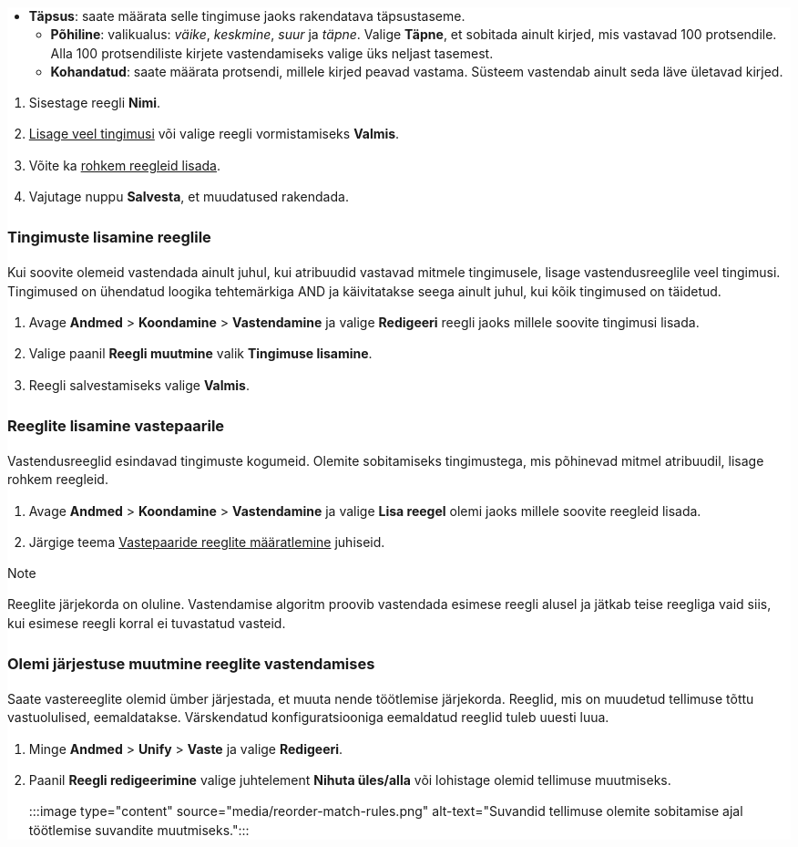    - **Täpsus**: saate määrata selle tingimuse jaoks rakendatava täpsustaseme. 
     - **Põhiline**: valikualus: *väike*, *keskmine*, *suur* ja *täpne*. Valige **Täpne**, et sobitada ainult kirjed, mis vastavad 100 protsendile. Alla 100 protsendiliste kirjete vastendamiseks valige üks neljast tasemest.
     - **Kohandatud**: saate määrata protsendi, millele kirjed peavad vastama. Süsteem vastendab ainult seda läve ületavad kirjed.

1. Sisestage reegli **Nimi**.

1. [Lisage veel tingimusi](#add-conditions-to-a-rule) või valige reegli vormistamiseks **Valmis**.

1. Võite ka [rohkem reegleid lisada](#add-rules-to-a-match-pair).

1. Vajutage nuppu **Salvesta**, et muudatused rakendada.

### <a name="add-conditions-to-a-rule"></a>Tingimuste lisamine reeglile

Kui soovite olemeid vastendada ainult juhul, kui atribuudid vastavad mitmele tingimusele, lisage vastendusreeglile veel tingimusi. Tingimused on ühendatud loogika tehtemärkiga AND ja käivitatakse seega ainult juhul, kui kõik tingimused on täidetud.

1. Avage **Andmed** > **Koondamine** > **Vastendamine** ja valige **Redigeeri** reegli jaoks millele soovite tingimusi lisada.

1. Valige paanil **Reegli muutmine** valik **Tingimuse lisamine**.

1. Reegli salvestamiseks valige **Valmis**.

### <a name="add-rules-to-a-match-pair"></a>Reeglite lisamine vastepaarile

Vastendusreeglid esindavad tingimuste kogumeid. Olemite sobitamiseks tingimustega, mis põhinevad mitmel atribuudil, lisage rohkem reegleid.

1.  Avage **Andmed** > **Koondamine** > **Vastendamine** ja valige **Lisa reegel** olemi jaoks millele soovite reegleid lisada.

2. Järgige teema [Vastepaaride reeglite määratlemine](#define-rules-for-match-pairs) juhiseid.

> [!NOTE]
> Reeglite järjekorda on oluline. Vastendamise algoritm proovib vastendada esimese reegli alusel ja jätkab teise reegliga vaid siis, kui esimese reegli korral ei tuvastatud vasteid.

### <a name="change-the-entity-order-in-match-rules"></a>Olemi järjestuse muutmine reeglite vastendamises

Saate vastereeglite olemid ümber järjestada, et muuta nende töötlemise järjekorda. Reeglid, mis on muudetud tellimuse tõttu vastuolulised, eemaldatakse. Värskendatud konfiguratsiooniga eemaldatud reeglid tuleb uuesti luua.

1. Minge **Andmed** > **Unify** > **Vaste** ja valige **Redigeeri**.

1. Paanil **Reegli redigeerimine** valige juhtelement **Nihuta üles/alla** või lohistage olemid tellimuse muutmiseks.

   :::image type="content" source="media/reorder-match-rules.png" alt-text="Suvandid tellimuse olemite sobitamise ajal töötlemise suvandite muutmiseks.":::
